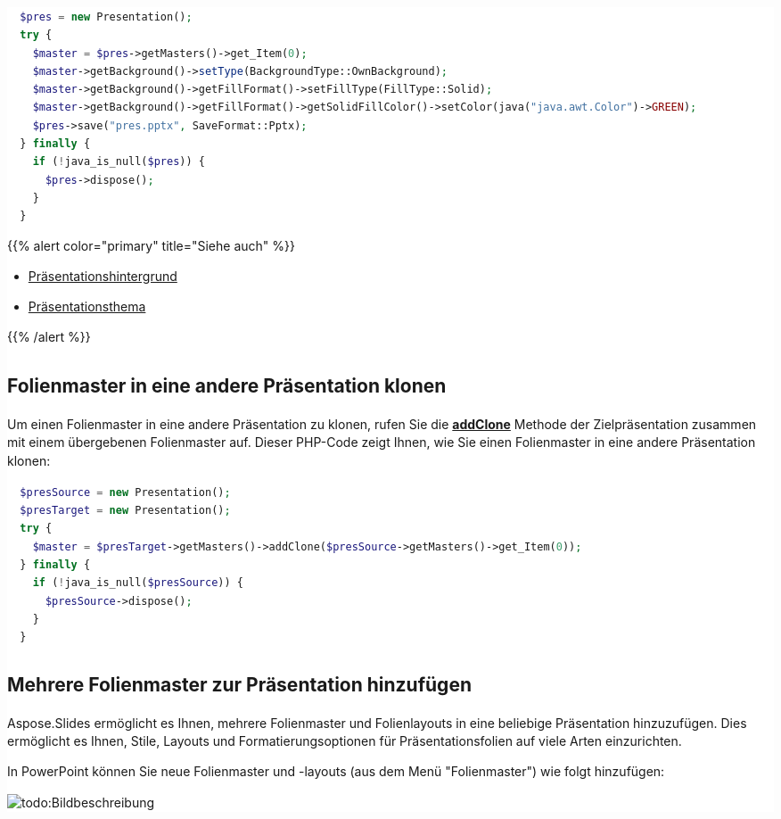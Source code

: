 ```php
  $pres = new Presentation();
  try {
    $master = $pres->getMasters()->get_Item(0);
    $master->getBackground()->setType(BackgroundType::OwnBackground);
    $master->getBackground()->getFillFormat()->setFillType(FillType::Solid);
    $master->getBackground()->getFillFormat()->getSolidFillColor()->setColor(java("java.awt.Color")->GREEN);
    $pres->save("pres.pptx", SaveFormat::Pptx);
  } finally {
    if (!java_is_null($pres)) {
      $pres->dispose();
    }
  }
```

{{% alert color="primary" title="Siehe auch" %}} 

- [Präsentationshintergrund](https://docs.aspose.com/slides/php-java/presentation-background/)

- [Präsentationsthema](https://docs.aspose.com/slides/php-java/presentation-theme/)

{{% /alert %}}

## **Folienmaster in eine andere Präsentation klonen**

Um einen Folienmaster in eine andere Präsentation zu klonen, rufen Sie die [**addClone**](https://reference.aspose.com/slides/php-java/aspose.slides/ISlideCollection#addClone-com.aspose.slides.ISlide-com.aspose.slides.IMasterSlide-boolean-) Methode der Zielpräsentation zusammen mit einem übergebenen Folienmaster auf. Dieser PHP-Code zeigt Ihnen, wie Sie einen Folienmaster in eine andere Präsentation klonen:

```php
  $presSource = new Presentation();
  $presTarget = new Presentation();
  try {
    $master = $presTarget->getMasters()->addClone($presSource->getMasters()->get_Item(0));
  } finally {
    if (!java_is_null($presSource)) {
      $presSource->dispose();
    }
  }
```

## **Mehrere Folienmaster zur Präsentation hinzufügen**

Aspose.Slides ermöglicht es Ihnen, mehrere Folienmaster und Folienlayouts in eine beliebige Präsentation hinzuzufügen. Dies ermöglicht es Ihnen, Stile, Layouts und Formatierungsoptionen für Präsentationsfolien auf viele Arten einzurichten.

In PowerPoint können Sie neue Folienmaster und -layouts (aus dem Menü "Folienmaster") wie folgt hinzufügen:

![todo:Bildbeschreibung](slide-master_9.jpg)
